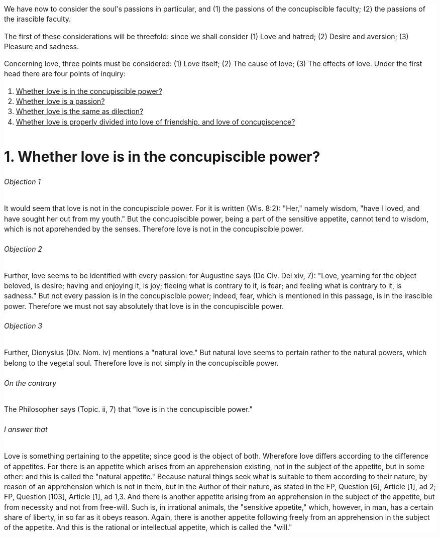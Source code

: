 We have now to consider the soul's passions in particular, and (1) the passions of the concupiscible faculty; (2) the passions of the irascible faculty.  

The first of these considerations will be threefold: since we shall consider (1) Love and hatred; (2) Desire and aversion; (3) Pleasure and sadness.  

Concerning love, three points must be considered: (1) Love itself; (2) The cause of love; (3) The effects of love. Under the first head there are four points of inquiry:  

1. [ Whether love is in the concupiscible power?](#1.%20Whether%20love%20is%20in%20the%20concupiscible%20power?)
2. [ Whether love is a passion?](#2.%20Whether%20love%20is%20a%20passion?)
3. [ Whether love is the same as dilection?](#3.%20Whether%20love%20is%20the%20same%20as%20dilection?)
4. [ Whether love is properly divided into love of friendship, and love of concupiscence?  ](#4.%20Whether%20love%20is%20properly%20divided%20into%20love%20of%20friendship%20and%20love%20of%20concupiscence?)



# 1. Whether love is in the concupiscible power? 

###### Objection 1
It would seem that love is not in the concupiscible power. For it is written (Wis. 8:2): "Her," namely wisdom, "have I loved, and have sought her out from my youth." But the concupiscible power, being a part of the sensitive appetite, cannot tend to wisdom, which is not apprehended by the senses. Therefore love is not in the concupiscible power.  

###### Objection 2
Further, love seems to be identified with every passion: for Augustine says (De Civ. Dei xiv, 7): "Love, yearning for the object beloved, is desire; having and enjoying it, is joy; fleeing what is contrary to it, is fear; and feeling what is contrary to it, is sadness." But not every passion is in the concupiscible power; indeed, fear, which is mentioned in this passage, is in the irascible power. Therefore we must not say absolutely that love is in the concupiscible power.  

###### Objection 3
Further, Dionysius (Div. Nom. iv) mentions a "natural love." But natural love seems to pertain rather to the natural powers, which belong to the vegetal soul. Therefore love is not simply in the concupiscible power.  

###### On the contrary
The Philosopher says (Topic. ii, 7) that "love is in the concupiscible power."  

###### I answer that
Love is something pertaining to the appetite; since good is the object of both. Wherefore love differs according to the difference of appetites. For there is an appetite which arises from an apprehension existing, not in the subject of the appetite, but in some other: and this is called the "natural appetite." Because natural things seek what is suitable to them according to their nature, by reason of an apprehension which is not in them, but in the Author of their nature, as stated in the FP, Question \[6\], Article \[1\], ad 2; FP, Question \[103\], Article \[1\], ad 1,3. And there is another appetite arising from an apprehension in the subject of the appetite, but from necessity and not from free-will. Such is, in irrational animals, the "sensitive appetite," which, however, in man, has a certain share of liberty, in so far as it obeys reason. Again, there is another appetite following freely from an apprehension in the subject of the appetite. And this is the rational or intellectual appetite, which is called the "will."  
